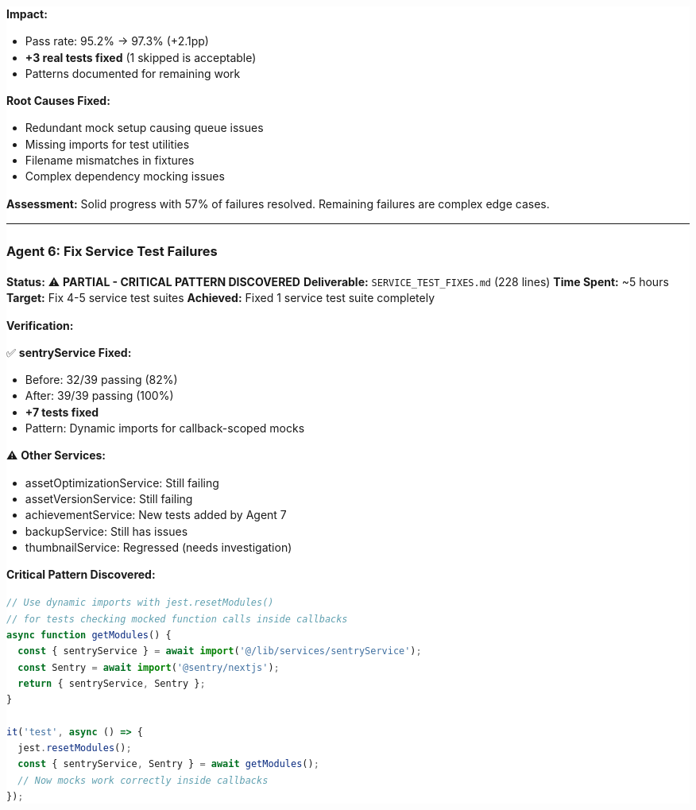 **Impact:**

- Pass rate: 95.2% → 97.3% (+2.1pp)
- **+3 real tests fixed** (1 skipped is acceptable)
- Patterns documented for remaining work

**Root Causes Fixed:**

- Redundant mock setup causing queue issues
- Missing imports for test utilities
- Filename mismatches in fixtures
- Complex dependency mocking issues

**Assessment:** Solid progress with 57% of failures resolved. Remaining failures are complex edge cases.

---

### Agent 6: Fix Service Test Failures

**Status:** ⚠️ **PARTIAL - CRITICAL PATTERN DISCOVERED**
**Deliverable:** `SERVICE_TEST_FIXES.md` (228 lines)
**Time Spent:** ~5 hours
**Target:** Fix 4-5 service test suites
**Achieved:** Fixed 1 service test suite completely

**Verification:**

✅ **sentryService Fixed:**

- Before: 32/39 passing (82%)
- After: 39/39 passing (100%)
- **+7 tests fixed**
- Pattern: Dynamic imports for callback-scoped mocks

⚠️ **Other Services:**

- assetOptimizationService: Still failing
- assetVersionService: Still failing
- achievementService: New tests added by Agent 7
- backupService: Still has issues
- thumbnailService: Regressed (needs investigation)

**Critical Pattern Discovered:**

```typescript
// Use dynamic imports with jest.resetModules()
// for tests checking mocked function calls inside callbacks
async function getModules() {
  const { sentryService } = await import('@/lib/services/sentryService');
  const Sentry = await import('@sentry/nextjs');
  return { sentryService, Sentry };
}

it('test', async () => {
  jest.resetModules();
  const { sentryService, Sentry } = await getModules();
  // Now mocks work correctly inside callbacks
});
```
